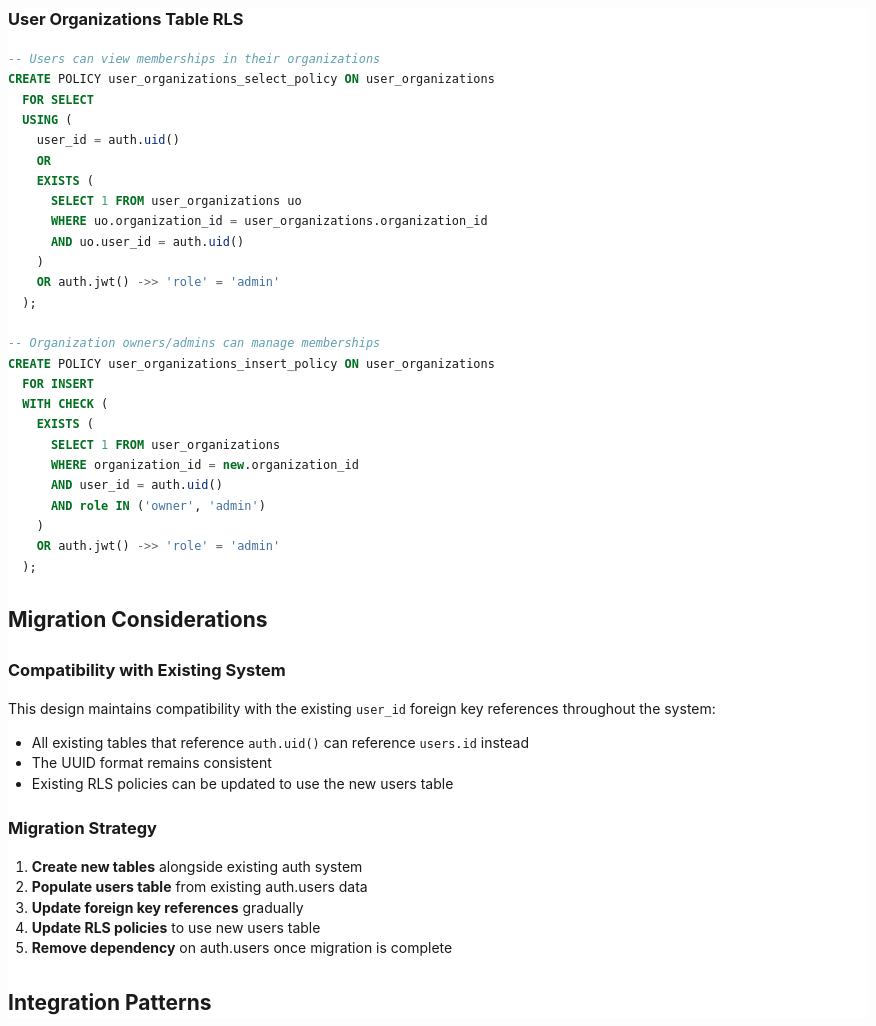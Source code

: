 ### User Organizations Table RLS

```sql
-- Users can view memberships in their organizations
CREATE POLICY user_organizations_select_policy ON user_organizations 
  FOR SELECT 
  USING (
    user_id = auth.uid()
    OR 
    EXISTS (
      SELECT 1 FROM user_organizations uo
      WHERE uo.organization_id = user_organizations.organization_id
      AND uo.user_id = auth.uid()
    )
    OR auth.jwt() ->> 'role' = 'admin'
  );

-- Organization owners/admins can manage memberships
CREATE POLICY user_organizations_insert_policy ON user_organizations 
  FOR INSERT 
  WITH CHECK (
    EXISTS (
      SELECT 1 FROM user_organizations
      WHERE organization_id = new.organization_id
      AND user_id = auth.uid()
      AND role IN ('owner', 'admin')
    )
    OR auth.jwt() ->> 'role' = 'admin'
  );
```

## Migration Considerations

### Compatibility with Existing System

This design maintains compatibility with the existing `user_id` foreign key references throughout the system:

- All existing tables that reference `auth.uid()` can reference `users.id` instead
- The UUID format remains consistent
- Existing RLS policies can be updated to use the new users table

### Migration Strategy

1. **Create new tables** alongside existing auth system
2. **Populate users table** from existing auth.users data
3. **Update foreign key references** gradually
4. **Update RLS policies** to use new users table
5. **Remove dependency** on auth.users once migration is complete

## Integration Patterns
